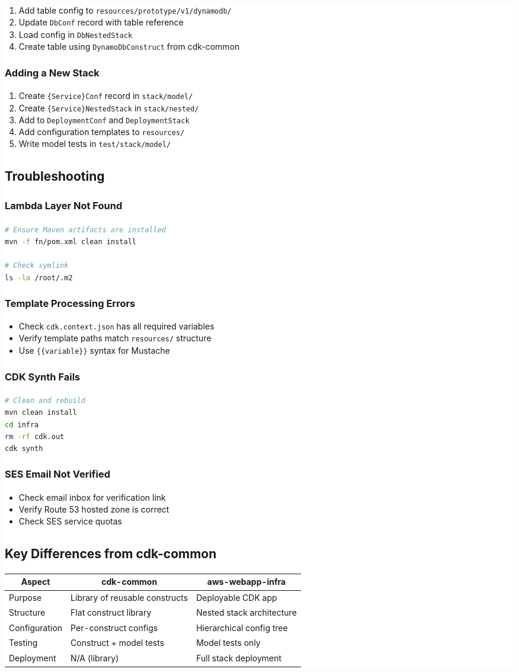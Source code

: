 1. Add table config to `resources/prototype/v1/dynamodb/`
2. Update `DbConf` record with table reference
3. Load config in `DbNestedStack`
4. Create table using `DynamoDbConstruct` from cdk-common

### Adding a New Stack

1. Create `{Service}Conf` record in `stack/model/`
2. Create `{Service}NestedStack` in `stack/nested/`
3. Add to `DeploymentConf` and `DeploymentStack`
4. Add configuration templates to `resources/`
5. Write model tests in `test/stack/model/`

## Troubleshooting

### Lambda Layer Not Found
```bash
# Ensure Maven artifacts are installed
mvn -f fn/pom.xml clean install

# Check symlink
ls -la /root/.m2
```

### Template Processing Errors
- Check `cdk.context.json` has all required variables
- Verify template paths match `resources/` structure
- Use `{{variable}}` syntax for Mustache

### CDK Synth Fails
```bash
# Clean and rebuild
mvn clean install
cd infra
rm -rf cdk.out
cdk synth
```

### SES Email Not Verified
- Check email inbox for verification link
- Verify Route 53 hosted zone is correct
- Check SES service quotas

## Key Differences from cdk-common

| Aspect | cdk-common | aws-webapp-infra |
|--------|------------|------------------|
| Purpose | Library of reusable constructs | Deployable CDK app |
| Structure | Flat construct library | Nested stack architecture |
| Configuration | Per-construct configs | Hierarchical config tree |
| Testing | Construct + model tests | Model tests only |
| Deployment | N/A (library) | Full stack deployment |
